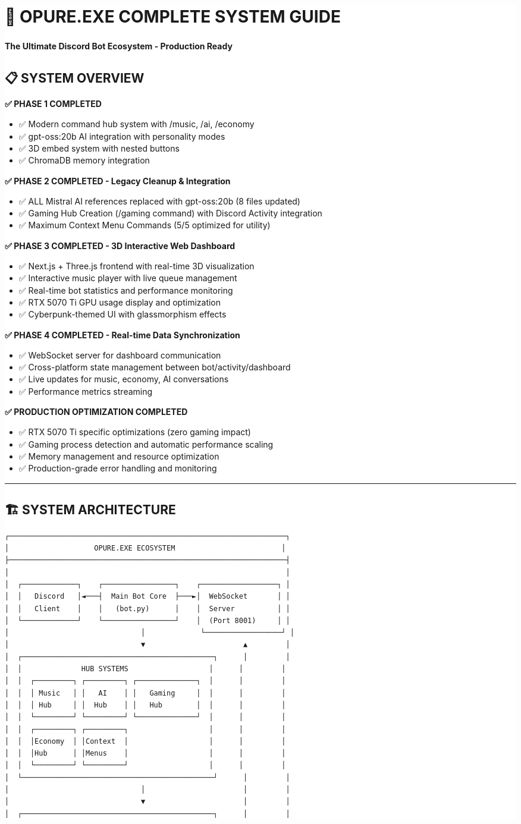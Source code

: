 # 🚀 OPURE.EXE COMPLETE SYSTEM GUIDE
**The Ultimate Discord Bot Ecosystem - Production Ready**

## 📋 SYSTEM OVERVIEW

**✅ PHASE 1 COMPLETED**
- ✅ Modern command hub system with /music, /ai, /economy
- ✅ gpt-oss:20b AI integration with personality modes  
- ✅ 3D embed system with nested buttons
- ✅ ChromaDB memory integration

**✅ PHASE 2 COMPLETED - Legacy Cleanup & Integration**
- ✅ ALL Mistral AI references replaced with gpt-oss:20b (8 files updated)
- ✅ Gaming Hub Creation (/gaming command) with Discord Activity integration
- ✅ Maximum Context Menu Commands (5/5 optimized for utility)

**✅ PHASE 3 COMPLETED - 3D Interactive Web Dashboard**
- ✅ Next.js + Three.js frontend with real-time 3D visualization
- ✅ Interactive music player with live queue management
- ✅ Real-time bot statistics and performance monitoring
- ✅ RTX 5070 Ti GPU usage display and optimization
- ✅ Cyberpunk-themed UI with glassmorphism effects

**✅ PHASE 4 COMPLETED - Real-time Data Synchronization**  
- ✅ WebSocket server for dashboard communication
- ✅ Cross-platform state management between bot/activity/dashboard
- ✅ Live updates for music, economy, AI conversations
- ✅ Performance metrics streaming

**✅ PRODUCTION OPTIMIZATION COMPLETED**
- ✅ RTX 5070 Ti specific optimizations (zero gaming impact)
- ✅ Gaming process detection and automatic performance scaling
- ✅ Memory management and resource optimization
- ✅ Production-grade error handling and monitoring

---

## 🏗️ SYSTEM ARCHITECTURE

```
┌─────────────────────────────────────────────────────────────────┐
│                    OPURE.EXE ECOSYSTEM                         │
├─────────────────────────────────────────────────────────────────┤
│                                                                 │
│  ┌─────────────┐    ┌─────────────────┐    ┌──────────────────┐ │
│  │   Discord   │◄───┤  Main Bot Core  ├───►│  WebSocket       │ │
│  │   Client    │    │   (bot.py)      │    │  Server          │ │
│  └─────────────┘    └─────────────────┘    │  (Port 8001)     │ │
│                               │             └──────────────────┘ │
│                               ▼                       ▲         │
│  ┌─────────────────────────────────────────────┐      │         │
│  │              HUB SYSTEMS                   │      │         │
│  │  ┌─────────┐ ┌─────────┐ ┌──────────────┐  │      │         │
│  │  │ Music   │ │   AI    │ │   Gaming     │  │      │         │
│  │  │ Hub     │ │  Hub    │ │   Hub        │  │      │         │
│  │  └─────────┘ └─────────┘ └──────────────┘  │      │         │
│  │  ┌─────────┐ ┌─────────┐                   │      │         │
│  │  │Economy  │ │Context  │                   │      │         │
│  │  │Hub      │ │Menus    │                   │      │         │
│  │  └─────────┘ └─────────┘                   │      │         │
│  └─────────────────────────────────────────────┘      │         │
│                               │                       │         │
│                               ▼                       │         │
│  ┌─────────────────────────────────────────────┐      │         │
```